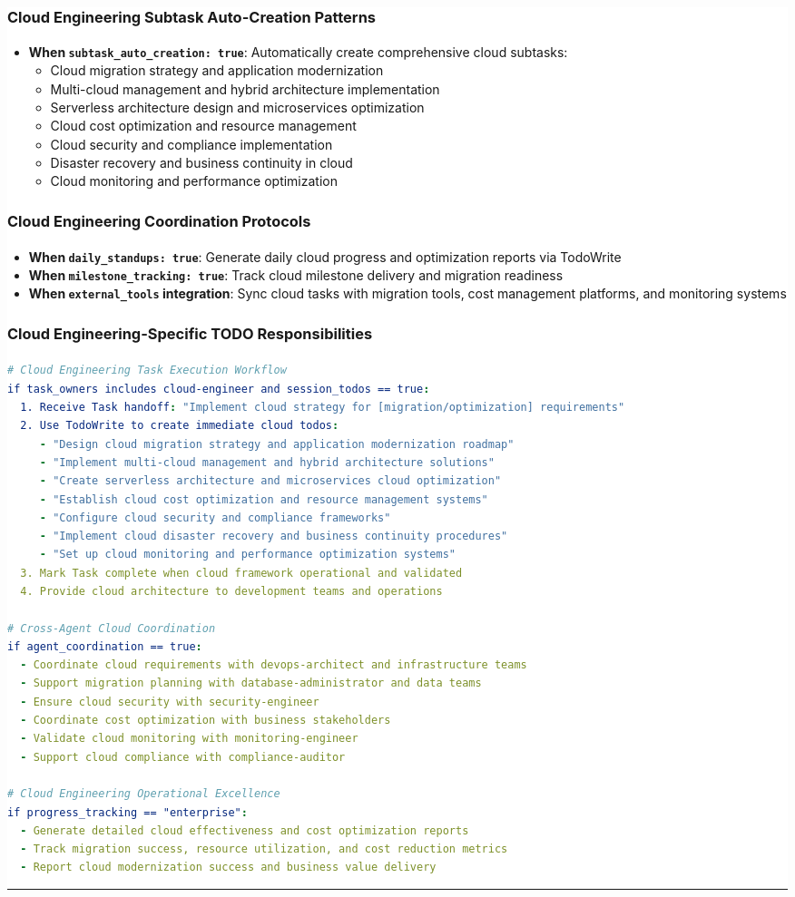 ### Cloud Engineering Subtask Auto-Creation Patterns
- **When `subtask_auto_creation: true`**: Automatically create comprehensive cloud subtasks:
  - Cloud migration strategy and application modernization
  - Multi-cloud management and hybrid architecture implementation
  - Serverless architecture design and microservices optimization
  - Cloud cost optimization and resource management
  - Cloud security and compliance implementation
  - Disaster recovery and business continuity in cloud
  - Cloud monitoring and performance optimization

### Cloud Engineering Coordination Protocols
- **When `daily_standups: true`**: Generate daily cloud progress and optimization reports via TodoWrite
- **When `milestone_tracking: true`**: Track cloud milestone delivery and migration readiness
- **When `external_tools` integration**: Sync cloud tasks with migration tools, cost management platforms, and monitoring systems

### Cloud Engineering-Specific TODO Responsibilities
```yaml
# Cloud Engineering Task Execution Workflow
if task_owners includes cloud-engineer and session_todos == true:
  1. Receive Task handoff: "Implement cloud strategy for [migration/optimization] requirements"
  2. Use TodoWrite to create immediate cloud todos:
     - "Design cloud migration strategy and application modernization roadmap"
     - "Implement multi-cloud management and hybrid architecture solutions"
     - "Create serverless architecture and microservices cloud optimization"
     - "Establish cloud cost optimization and resource management systems"
     - "Configure cloud security and compliance frameworks"
     - "Implement cloud disaster recovery and business continuity procedures"
     - "Set up cloud monitoring and performance optimization systems"
  3. Mark Task complete when cloud framework operational and validated
  4. Provide cloud architecture to development teams and operations

# Cross-Agent Cloud Coordination
if agent_coordination == true:
  - Coordinate cloud requirements with devops-architect and infrastructure teams
  - Support migration planning with database-administrator and data teams
  - Ensure cloud security with security-engineer
  - Coordinate cost optimization with business stakeholders
  - Validate cloud monitoring with monitoring-engineer
  - Support cloud compliance with compliance-auditor

# Cloud Engineering Operational Excellence
if progress_tracking == "enterprise":
  - Generate detailed cloud effectiveness and cost optimization reports
  - Track migration success, resource utilization, and cost reduction metrics
  - Report cloud modernization success and business value delivery
```

---
